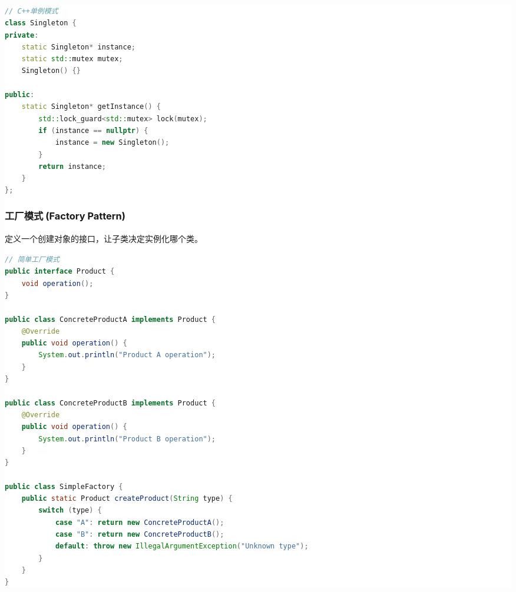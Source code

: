 ```cpp
// C++单例模式
class Singleton {
private:
    static Singleton* instance;
    static std::mutex mutex;
    Singleton() {}
    
public:
    static Singleton* getInstance() {
        std::lock_guard<std::mutex> lock(mutex);
        if (instance == nullptr) {
            instance = new Singleton();
        }
        return instance;
    }
};
```

### 工厂模式 (Factory Pattern)

定义一个创建对象的接口，让子类决定实例化哪个类。

```java
// 简单工厂模式
public interface Product {
    void operation();
}

public class ConcreteProductA implements Product {
    @Override
    public void operation() {
        System.out.println("Product A operation");
    }
}

public class ConcreteProductB implements Product {
    @Override
    public void operation() {
        System.out.println("Product B operation");
    }
}

public class SimpleFactory {
    public static Product createProduct(String type) {
        switch (type) {
            case "A": return new ConcreteProductA();
            case "B": return new ConcreteProductB();
            default: throw new IllegalArgumentException("Unknown type");
        }
    }
}
```
